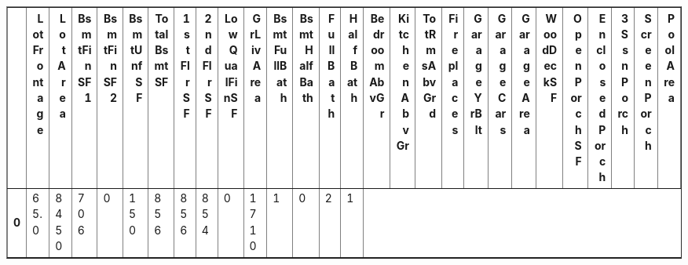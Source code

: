 
<div>
<style scoped>
    .dataframe tbody tr th:only-of-type {
        vertical-align: middle;
    }

    .dataframe tbody tr th {
        vertical-align: top;
    }

    .dataframe thead th {
        text-align: right;
    }
</style>
<table border="1" class="dataframe">
  <thead>
    <tr style="text-align: right;">
      <th></th>
      <th>LotFrontage</th>
      <th>LotArea</th>
      <th>BsmtFinSF1</th>
      <th>BsmtFinSF2</th>
      <th>BsmtUnfSF</th>
      <th>TotalBsmtSF</th>
      <th>1stFlrSF</th>
      <th>2ndFlrSF</th>
      <th>LowQualFinSF</th>
      <th>GrLivArea</th>
      <th>BsmtFullBath</th>
      <th>BsmtHalfBath</th>
      <th>FullBath</th>
      <th>HalfBath</th>
      <th>BedroomAbvGr</th>
      <th>KitchenAbvGr</th>
      <th>TotRmsAbvGrd</th>
      <th>Fireplaces</th>
      <th>GarageYrBlt</th>
      <th>GarageCars</th>
      <th>GarageArea</th>
      <th>WoodDeckSF</th>
      <th>OpenPorchSF</th>
      <th>EnclosedPorch</th>
      <th>3SsnPorch</th>
      <th>ScreenPorch</th>
      <th>PoolArea</th>
    </tr>
  </thead>
  <tbody>
    <tr>
      <th>0</th>
      <td>65.0</td>
      <td>8450</td>
      <td>706</td>
      <td>0</td>
      <td>150</td>
      <td>856</td>
      <td>856</td>
      <td>854</td>
      <td>0</td>
      <td>1710</td>
      <td>1</td>
      <td>0</td>
      <td>2</td>
      <td>1</td>